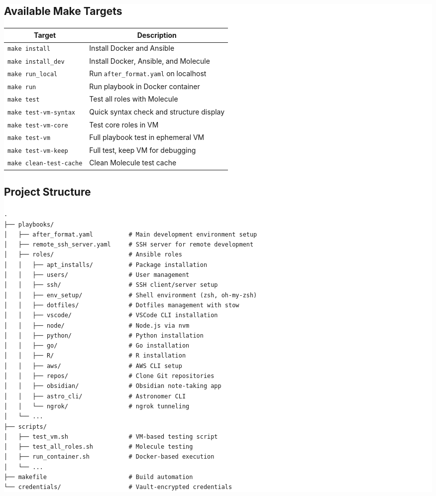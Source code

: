 ## Available Make Targets

| Target | Description |
|--------|-------------|
| `make install` | Install Docker and Ansible |
| `make install_dev` | Install Docker, Ansible, and Molecule |
| `make run_local` | Run `after_format.yaml` on localhost |
| `make run` | Run playbook in Docker container |
| `make test` | Test all roles with Molecule |
| `make test-vm-syntax` | Quick syntax check and structure display |
| `make test-vm-core` | Test core roles in VM |
| `make test-vm` | Full playbook test in ephemeral VM |
| `make test-vm-keep` | Full test, keep VM for debugging |
| `make clean-test-cache` | Clean Molecule test cache |

## Project Structure

```
.
├── playbooks/
│   ├── after_format.yaml          # Main development environment setup
│   ├── remote_ssh_server.yaml     # SSH server for remote development
│   ├── roles/                     # Ansible roles
│   │   ├── apt_installs/          # Package installation
│   │   ├── users/                 # User management
│   │   ├── ssh/                   # SSH client/server setup
│   │   ├── env_setup/             # Shell environment (zsh, oh-my-zsh)
│   │   ├── dotfiles/              # Dotfiles management with stow
│   │   ├── vscode/                # VSCode CLI installation
│   │   ├── node/                  # Node.js via nvm
│   │   ├── python/                # Python installation
│   │   ├── go/                    # Go installation
│   │   ├── R/                     # R installation
│   │   ├── aws/                   # AWS CLI setup
│   │   ├── repos/                 # Clone Git repositories
│   │   ├── obsidian/              # Obsidian note-taking app
│   │   ├── astro_cli/             # Astronomer CLI
│   │   └── ngrok/                 # ngrok tunneling
│   └── ...
├── scripts/
│   ├── test_vm.sh                 # VM-based testing script
│   ├── test_all_roles.sh          # Molecule testing
│   ├── run_container.sh           # Docker-based execution
│   └── ...
├── makefile                       # Build automation
└── credentials/                   # Vault-encrypted credentials
```
